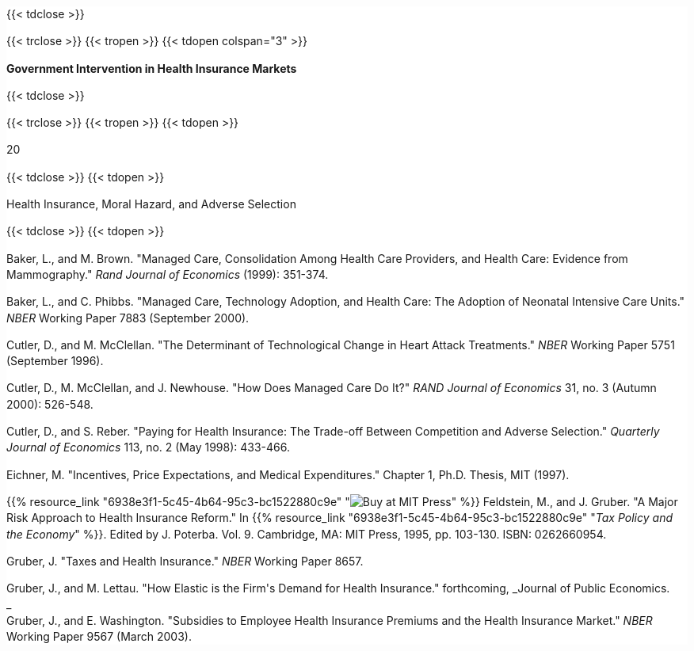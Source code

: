 
{{< tdclose >}}

{{< trclose >}}
{{< tropen >}}
{{< tdopen colspan="3" >}}


**Government Intervention in Health Insurance Markets**


{{< tdclose >}}

{{< trclose >}}
{{< tropen >}}
{{< tdopen >}}


20


{{< tdclose >}}
{{< tdopen >}}


Health Insurance, Moral Hazard, and Adverse Selection


{{< tdclose >}}
{{< tdopen >}}


Baker, L., and M. Brown. "Managed Care, Consolidation Among Health Care Providers, and Health Care: Evidence from Mammography." _Rand Journal of Economics_ (1999): 351-374.

Baker, L., and C. Phibbs. "Managed Care, Technology Adoption, and Health Care: The Adoption of Neonatal Intensive Care Units." _NBER_ Working Paper 7883 (September 2000).

Cutler, D., and M. McClellan. "The Determinant of Technological Change in Heart Attack Treatments." _NBER_ Working Paper 5751 (September 1996).

Cutler, D., M. McClellan, and J. Newhouse. "How Does Managed Care Do It?" _RAND Journal of Economics_ 31, no. 3 (Autumn 2000): 526-548.

Cutler, D., and S. Reber. "Paying for Health Insurance: The Trade-off Between Competition and Adverse Selection." _Quarterly Journal of Economics_ 113, no. 2 (May 1998): 433-466.

Eichner, M. "Incentives, Price Expectations, and Medical Expenditures." Chapter 1, Ph.D. Thesis, MIT (1997).

{{% resource_link "6938e3f1-5c45-4b64-95c3-bc1522880c9e" "![Buy at MIT Press](/images/mp_logo.gif)" %}} Feldstein, M., and J. Gruber. "A Major Risk Approach to Health Insurance Reform." In {{% resource_link "6938e3f1-5c45-4b64-95c3-bc1522880c9e" "_Tax Policy and the Economy_" %}}. Edited by J. Poterba. Vol. 9. Cambridge, MA: MIT Press, 1995, pp. 103-130. ISBN: 0262660954.

Gruber, J. "Taxes and Health Insurance." _NBER_ Working Paper 8657.

Gruber, J., and M. Lettau. "How Elastic is the Firm's Demand for Health Insurance." forthcoming, _Journal of Public Economics.  
_  
Gruber, J., and E. Washington. "Subsidies to Employee Health Insurance Premiums and the Health Insurance Market." _NBER_ Working Paper 9567 (March 2003).
